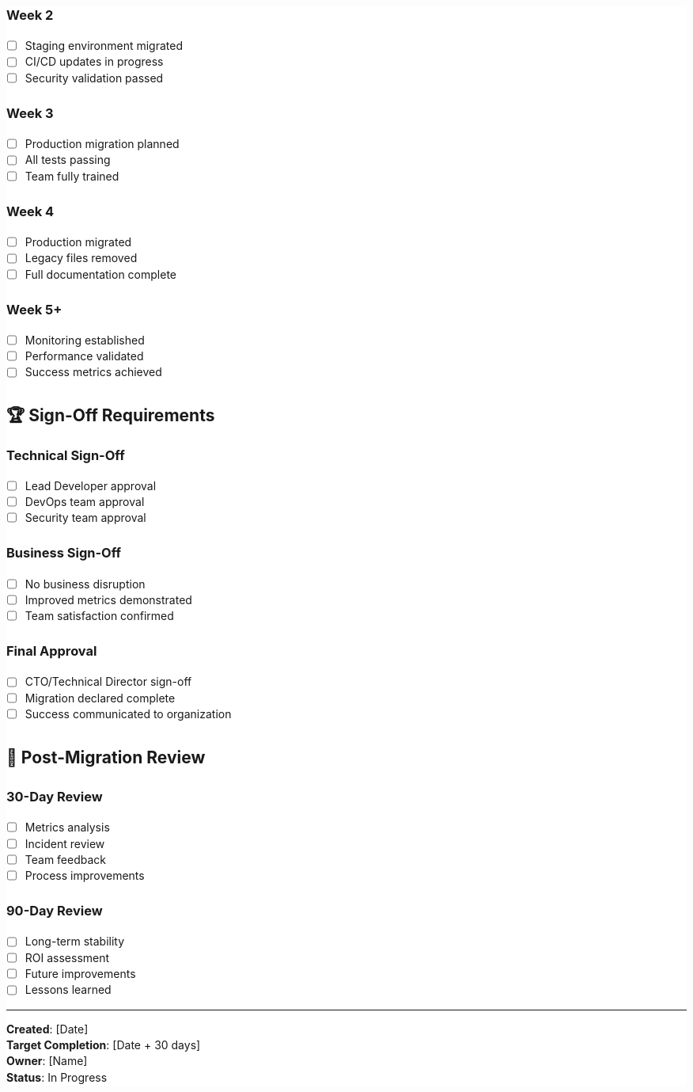 ### Week 2
- [ ] Staging environment migrated
- [ ] CI/CD updates in progress
- [ ] Security validation passed

### Week 3
- [ ] Production migration planned
- [ ] All tests passing
- [ ] Team fully trained

### Week 4
- [ ] Production migrated
- [ ] Legacy files removed
- [ ] Full documentation complete

### Week 5+
- [ ] Monitoring established
- [ ] Performance validated
- [ ] Success metrics achieved

## 🏆 Sign-Off Requirements

### Technical Sign-Off
- [ ] Lead Developer approval
- [ ] DevOps team approval
- [ ] Security team approval

### Business Sign-Off
- [ ] No business disruption
- [ ] Improved metrics demonstrated
- [ ] Team satisfaction confirmed

### Final Approval
- [ ] CTO/Technical Director sign-off
- [ ] Migration declared complete
- [ ] Success communicated to organization

## 📝 Post-Migration Review

### 30-Day Review
- [ ] Metrics analysis
- [ ] Incident review
- [ ] Team feedback
- [ ] Process improvements

### 90-Day Review
- [ ] Long-term stability
- [ ] ROI assessment
- [ ] Future improvements
- [ ] Lessons learned

---

**Created**: [Date]  
**Target Completion**: [Date + 30 days]  
**Owner**: [Name]  
**Status**: In Progress